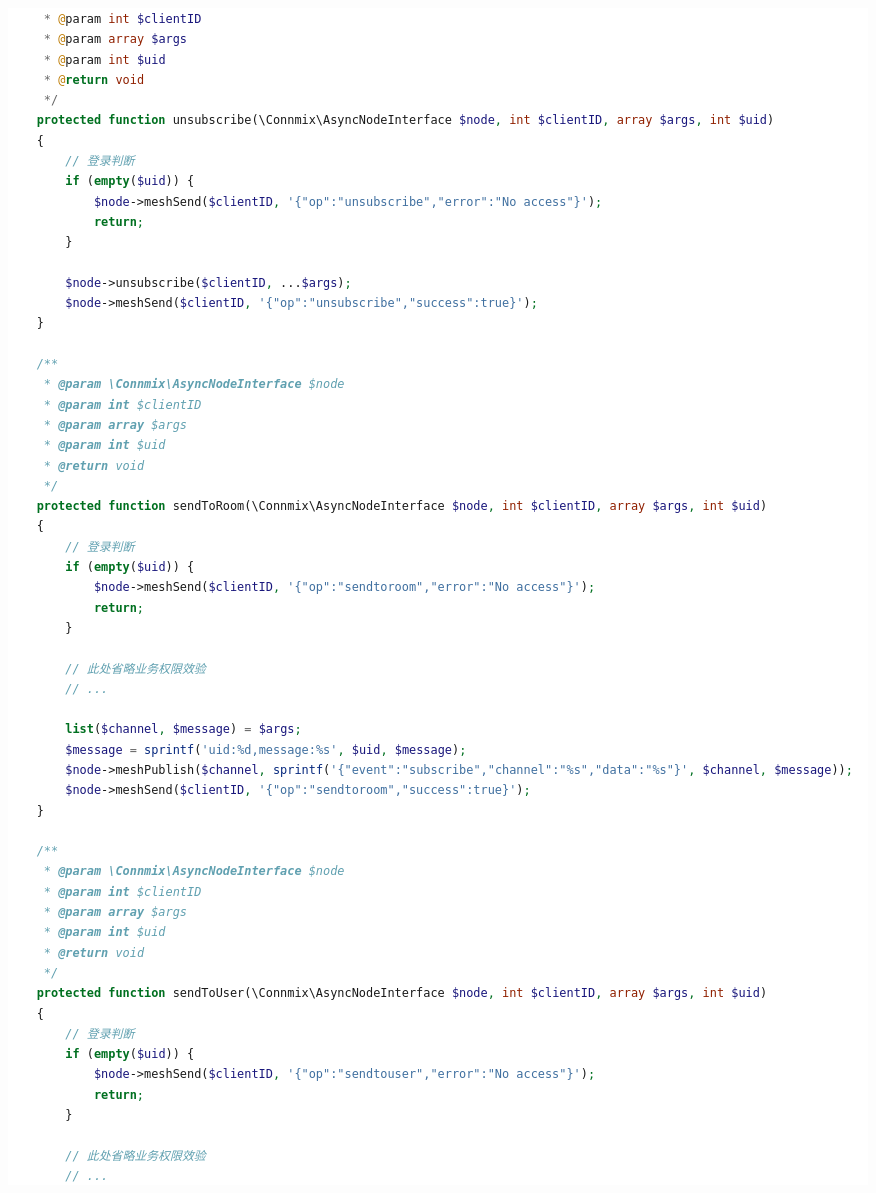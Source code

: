 ```php
     * @param int $clientID
     * @param array $args
     * @param int $uid
     * @return void
     */
    protected function unsubscribe(\Connmix\AsyncNodeInterface $node, int $clientID, array $args, int $uid)
    {
        // 登录判断
        if (empty($uid)) {
            $node->meshSend($clientID, '{"op":"unsubscribe","error":"No access"}');
            return;
        }

        $node->unsubscribe($clientID, ...$args);
        $node->meshSend($clientID, '{"op":"unsubscribe","success":true}');
    }

    /**
     * @param \Connmix\AsyncNodeInterface $node
     * @param int $clientID
     * @param array $args
     * @param int $uid
     * @return void
     */
    protected function sendToRoom(\Connmix\AsyncNodeInterface $node, int $clientID, array $args, int $uid)
    {
        // 登录判断
        if (empty($uid)) {
            $node->meshSend($clientID, '{"op":"sendtoroom","error":"No access"}');
            return;
        }

        // 此处省略业务权限效验
        // ...

        list($channel, $message) = $args;
        $message = sprintf('uid:%d,message:%s', $uid, $message);
        $node->meshPublish($channel, sprintf('{"event":"subscribe","channel":"%s","data":"%s"}', $channel, $message));
        $node->meshSend($clientID, '{"op":"sendtoroom","success":true}');
    }

    /**
     * @param \Connmix\AsyncNodeInterface $node
     * @param int $clientID
     * @param array $args
     * @param int $uid
     * @return void
     */
    protected function sendToUser(\Connmix\AsyncNodeInterface $node, int $clientID, array $args, int $uid)
    {
        // 登录判断
        if (empty($uid)) {
            $node->meshSend($clientID, '{"op":"sendtouser","error":"No access"}');
            return;
        }

        // 此处省略业务权限效验
        // ...

```